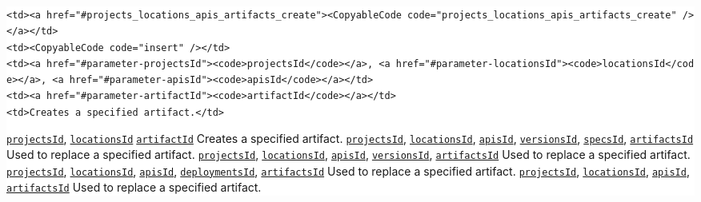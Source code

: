     <td><a href="#projects_locations_apis_artifacts_create"><CopyableCode code="projects_locations_apis_artifacts_create" /></a></td>
    <td><CopyableCode code="insert" /></td>
    <td><a href="#parameter-projectsId"><code>projectsId</code></a>, <a href="#parameter-locationsId"><code>locationsId</code></a>, <a href="#parameter-apisId"><code>apisId</code></a></td>
    <td><a href="#parameter-artifactId"><code>artifactId</code></a></td>
    <td>Creates a specified artifact.</td>
</tr>
<tr>
    <td><a href="#projects_locations_artifacts_create"><CopyableCode code="projects_locations_artifacts_create" /></a></td>
    <td><CopyableCode code="insert" /></td>
    <td><a href="#parameter-projectsId"><code>projectsId</code></a>, <a href="#parameter-locationsId"><code>locationsId</code></a></td>
    <td><a href="#parameter-artifactId"><code>artifactId</code></a></td>
    <td>Creates a specified artifact.</td>
</tr>
<tr>
    <td><a href="#projects_locations_apis_versions_specs_artifacts_replace_artifact"><CopyableCode code="projects_locations_apis_versions_specs_artifacts_replace_artifact" /></a></td>
    <td><CopyableCode code="replace" /></td>
    <td><a href="#parameter-projectsId"><code>projectsId</code></a>, <a href="#parameter-locationsId"><code>locationsId</code></a>, <a href="#parameter-apisId"><code>apisId</code></a>, <a href="#parameter-versionsId"><code>versionsId</code></a>, <a href="#parameter-specsId"><code>specsId</code></a>, <a href="#parameter-artifactsId"><code>artifactsId</code></a></td>
    <td></td>
    <td>Used to replace a specified artifact.</td>
</tr>
<tr>
    <td><a href="#projects_locations_apis_versions_artifacts_replace_artifact"><CopyableCode code="projects_locations_apis_versions_artifacts_replace_artifact" /></a></td>
    <td><CopyableCode code="replace" /></td>
    <td><a href="#parameter-projectsId"><code>projectsId</code></a>, <a href="#parameter-locationsId"><code>locationsId</code></a>, <a href="#parameter-apisId"><code>apisId</code></a>, <a href="#parameter-versionsId"><code>versionsId</code></a>, <a href="#parameter-artifactsId"><code>artifactsId</code></a></td>
    <td></td>
    <td>Used to replace a specified artifact.</td>
</tr>
<tr>
    <td><a href="#projects_locations_apis_deployments_artifacts_replace_artifact"><CopyableCode code="projects_locations_apis_deployments_artifacts_replace_artifact" /></a></td>
    <td><CopyableCode code="replace" /></td>
    <td><a href="#parameter-projectsId"><code>projectsId</code></a>, <a href="#parameter-locationsId"><code>locationsId</code></a>, <a href="#parameter-apisId"><code>apisId</code></a>, <a href="#parameter-deploymentsId"><code>deploymentsId</code></a>, <a href="#parameter-artifactsId"><code>artifactsId</code></a></td>
    <td></td>
    <td>Used to replace a specified artifact.</td>
</tr>
<tr>
    <td><a href="#projects_locations_apis_artifacts_replace_artifact"><CopyableCode code="projects_locations_apis_artifacts_replace_artifact" /></a></td>
    <td><CopyableCode code="replace" /></td>
    <td><a href="#parameter-projectsId"><code>projectsId</code></a>, <a href="#parameter-locationsId"><code>locationsId</code></a>, <a href="#parameter-apisId"><code>apisId</code></a>, <a href="#parameter-artifactsId"><code>artifactsId</code></a></td>
    <td></td>
    <td>Used to replace a specified artifact.</td>
</tr>
<tr>
    <td><a href="#projects_locations_artifacts_replace_artifact"><CopyableCode code="projects_locations_artifacts_replace_artifact" /></a></td>
    <td><CopyableCode code="replace" /></td>